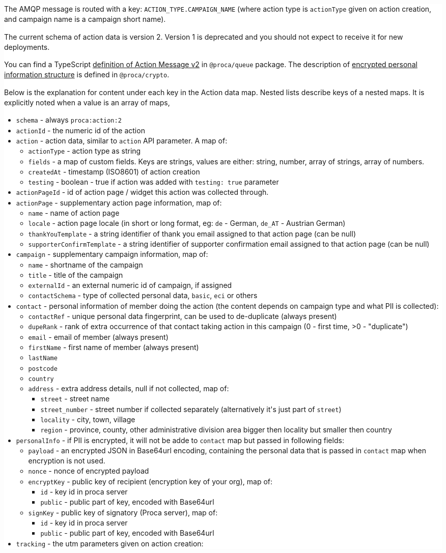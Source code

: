 The AMQP message is routed with a key: `ACTION_TYPE.CAMPAIGN_NAME` (where action type is `actionType` given on action creation, and campaign name is a campaign short name).

The current schema of action data is version 2. Version 1 is deprecated and you should not expect to receive it for new deployments.

You can find a TypeScript [definition of Action Message v2](https://github.com/fixthestatusquo/proca-server/blob/main/sdk/queue/src/actionMessage.ts#L106) in `@proca/queue` package. The description of [encrypted personal information structure](https://github.com/fixthestatusquo/proca-server/blob/main/sdk/crypto/src/types.ts#L27) is defined in `@proca/crypto`.

Below is the explanation for content under each key in the Action data map. Nested lists describe keys of a nested maps. It is explicitly noted when a value is an array of maps, 


- `schema` - always `proca:action:2`
- `actionId` - the numeric id of the action 
- `action` - action data, similar to `action` API parameter. A map of:
  - `actionType` - action type as string 
  - `fields` - a map of custom fields. Keys are strings, values are either: string, number, array of strings, array of numbers.
  - `createdAt` - timestamp (ISO8601) of action creation
  - `testing` - boolean - true if action was added with `testing: true` parameter 
- `actionPageId` - id of action page / widget this action was collected through.
- `actionPage` - supplementary action page information, map of: 
  - `name` - name of action page
  - `locale` - action page locale (in short or long format, eg: `de` - German, `de_AT` - Austrian German)
  - `thankYouTemplate` - a string identifier of thank you email assigned to that action page (can be null)
  - `supporterConfirmTemplate` - a string identifier of supporter confirmation email assigned to that action page (can be null)
- `campaign` - supplementary campaign information, map of: 
  - `name` - shortname of the campaign 
  - `title` - title of the campaign 
  - `externalId` - an external numeric id of campaign, if assigned
  - `contactSchema` - type of collected personal data, `basic`, `eci` or others
- `contact` - personal information of member doing the action (the content depends on campaign type and what PII is collected):
  - `contactRef` - unique personal data fingerprint, can be used to de-duplicate (always present)
  - `dupeRank` - rank of extra occurrence of that contact taking action in this campaign (0 - first time, >0 - "duplicate")
  - `email` - email of member (always present)
  - `firstName` - first name of member (always present)
  - `lastName`
  - `postcode`
  - `country`
  - `address` - extra address details, null if not collected, map of:
    - `street` - street name 
    - `street_number` - street number if collected separately (alternatively it's just part of `street`)
    - `locality` - city, town, village
    - `region` - province, county, other administrative division area bigger then locality but smaller then country
- `personalInfo` - if PII is encrypted, it will not be adde to `contact` map but passed in following fields:
  - `payload` - an encrypted JSON in Base64url encoding, containing the personal data that is passed in `contact` map when encryption is not used.
  - `nonce` - nonce of encrypted payload
  - `encryptKey` - public key of recipient (encryption key of your org), map of:
    - `id` - key id in proca server 
    - `public` - public part of key, encoded with Base64url
  - `signKey` - public key of signatory (Proca server), map of:
    - `id` - key id in proca server 
    - `public` - public part of key, encoded with Base64url
- `tracking` - the utm parameters given on action creation: